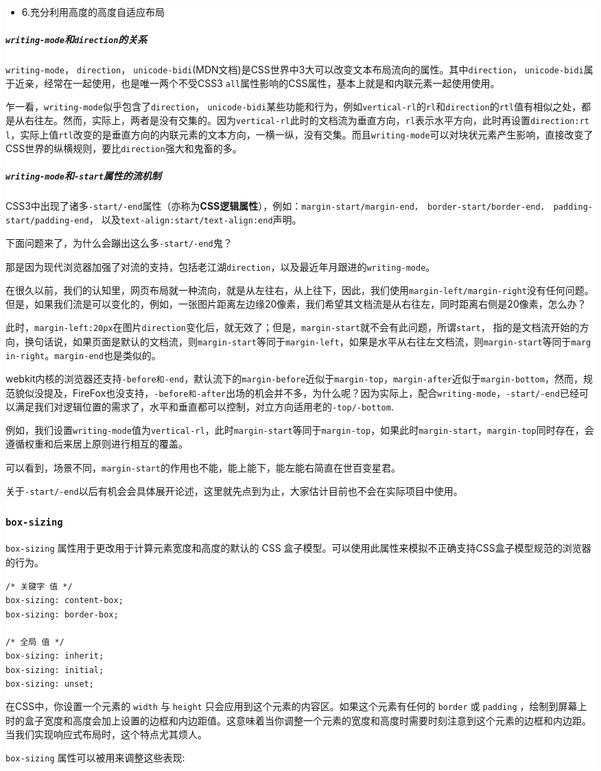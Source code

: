 - 6.充分利用高度的高度自适应布局


##### `writing-mode`和`direction`的关系

`writing-mode`， `direction`， `unicode-bidi`(MDN文档)是CSS世界中3大可以改变文本布局流向的属性。其中`direction`， `unicode-bidi`属于近亲，经常在一起使用，也是唯一两个不受CSS3 `all`属性影响的CSS属性，基本上就是和内联元素一起使用使用。

乍一看，`writing-mode`似乎包含了`direction`， `unicode-bidi`某些功能和行为，例如`vertical-rl`的`rl`和`direction`的`rtl`值有相似之处，都是从右往左。然而，实际上，两者是没有交集的。因为`vertical-rl`此时的文档流为垂直方向，`rl`表示水平方向，此时再设置`direction:rtl`，实际上值`rtl`改变的是垂直方向的内联元素的文本方向，一横一纵，没有交集。而且`writing-mode`可以对块状元素产生影响，直接改变了CSS世界的纵横规则，要比`direction`强大和鬼畜的多。

##### `writing-mode`和`-start`属性的流机制

CSS3中出现了诸多`-start/-end`属性（亦称为**CSS逻辑属性**），例如：`margin-start/margin-end， border-start/border-end， padding-start/padding-end`， 以及`text-align:start/text-align:end`声明。

下面问题来了，为什么会蹦出这么多`-start/-end`鬼？

那是因为现代浏览器加强了对流的支持，包括老江湖`direction`，以及最近年月跟进的`writing-mode`。

在很久以前，我们的认知里，网页布局就一种流向，就是从左往右，从上往下，因此，我们使用`margin-left/margin-right`没有任何问题。但是，如果我们流是可以变化的，例如，一张图片距离左边缘20像素，我们希望其文档流是从右往左，同时距离右侧是20像素，怎么办？

此时，`margin-left:20px`在图片`direction`变化后，就无效了；但是，`margin-start`就不会有此问题，所谓`start`， 指的是文档流开始的方向，换句话说，如果页面是默认的文档流，则`margin-start`等同于`margin-left`，如果是水平从右往左文档流，则`margin-start`等同于`margin-right`。`margin-end`也是类似的。

webkit内核的浏览器还支持`-before和-end`，默认流下的`margin-before`近似于`margin-top`，`margin-after`近似于`margin-bottom`，然而，规范貌似没提及，FireFox也没支持，`-before和-after`出场的机会并不多，为什么呢？因为实际上，配合`writing-mode`，`-start/-end`已经可以满足我们对逻辑位置的需求了，水平和垂直都可以控制，对立方向适用老的`-top/-bottom`.

例如，我们设置`writing-mode`值为`vertical-rl`，此时`margin-start`等同于`margin-top`，如果此时`margin-start`，`margin-top`同时存在，会遵循权重和后来居上原则进行相互的覆盖。

可以看到，场景不同，`margin-start`的作用也不能，能上能下，能左能右简直在世百变星君。

关于`-start/-end`以后有机会会具体展开论述，这里就先点到为止，大家估计目前也不会在实际项目中使用。

### `box-sizing`

`box-sizing` 属性用于更改用于计算元素宽度和高度的默认的 CSS 盒子模型。可以使用此属性来模拟不正确支持CSS盒子模型规范的浏览器的行为。

```
/* 关键字 值 */
box-sizing: content-box;
box-sizing: border-box;

/* 全局 值 */
box-sizing: inherit;
box-sizing: initial;
box-sizing: unset;
```

在CSS中，你设置一个元素的 `width` 与 `height` 只会应用到这个元素的内容区。如果这个元素有任何的 `border` 或 `padding` ，绘制到屏幕上时的盒子宽度和高度会加上设置的边框和内边距值。这意味着当你调整一个元素的宽度和高度时需要时刻注意到这个元素的边框和内边距。当我们实现响应式布局时，这个特点尤其烦人。

`box-sizing` 属性可以被用来调整这些表现:
